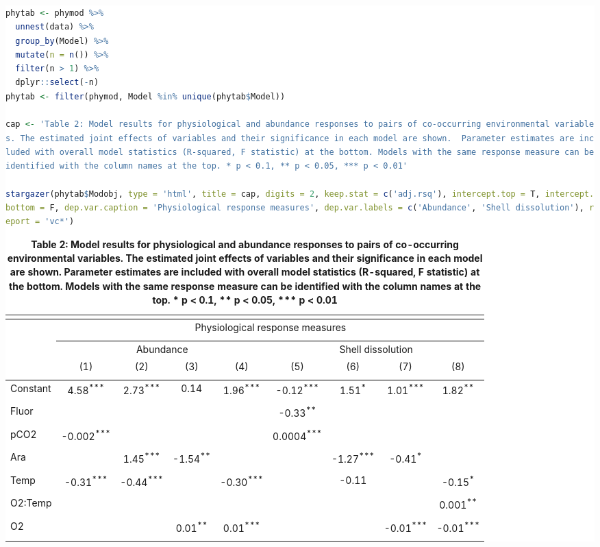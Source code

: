 
```r
phytab <- phymod %>% 
  unnest(data) %>% 
  group_by(Model) %>% 
  mutate(n = n()) %>% 
  filter(n > 1) %>% 
  dplyr::select(-n)
phytab <- filter(phymod, Model %in% unique(phytab$Model))

cap <- 'Table 2: Model results for physiological and abundance responses to pairs of co-occurring environmental variables. The estimated joint effects of variables and their significance in each model are shown.  Parameter estimates are included with overall model statistics (R-squared, F statistic) at the bottom. Models with the same response measure can be identified with the column names at the top. * p < 0.1, ** p < 0.05, *** p < 0.01'

stargazer(phytab$Modobj, type = 'html', title = cap, digits = 2, keep.stat = c('adj.rsq'), intercept.top = T, intercept.bottom = F, dep.var.caption = 'Physiological response measures', dep.var.labels = c('Abundance', 'Shell dissolution'), report = 'vc*')
```


<table style="text-align:center"><caption><strong>Table 2: Model results for physiological and abundance responses to pairs of co-occurring environmental variables. The estimated joint effects of variables and their significance in each model are shown. Parameter estimates are included with overall model statistics (R-squared, F statistic) at the bottom. Models with the same response measure can be identified with the column names at the top. * p < 0.1, ** p < 0.05, *** p < 0.01</strong></caption>
<tr><td colspan="9" style="border-bottom: 1px solid black"></td></tr><tr><td style="text-align:left"></td><td colspan="8">Physiological response measures</td></tr>
<tr><td></td><td colspan="8" style="border-bottom: 1px solid black"></td></tr>
<tr><td style="text-align:left"></td><td colspan="4">Abundance</td><td colspan="4">Shell dissolution</td></tr>
<tr><td style="text-align:left"></td><td>(1)</td><td>(2)</td><td>(3)</td><td>(4)</td><td>(5)</td><td>(6)</td><td>(7)</td><td>(8)</td></tr>
<tr><td colspan="9" style="border-bottom: 1px solid black"></td></tr><tr><td style="text-align:left">Constant</td><td>4.58<sup>***</sup></td><td>2.73<sup>***</sup></td><td>0.14</td><td>1.96<sup>***</sup></td><td>-0.12<sup>***</sup></td><td>1.51<sup>*</sup></td><td>1.01<sup>***</sup></td><td>1.82<sup>**</sup></td></tr>
<tr><td style="text-align:left"></td><td></td><td></td><td></td><td></td><td></td><td></td><td></td><td></td></tr>
<tr><td style="text-align:left">Fluor</td><td></td><td></td><td></td><td></td><td>-0.33<sup>**</sup></td><td></td><td></td><td></td></tr>
<tr><td style="text-align:left"></td><td></td><td></td><td></td><td></td><td></td><td></td><td></td><td></td></tr>
<tr><td style="text-align:left">pCO2</td><td>-0.002<sup>***</sup></td><td></td><td></td><td></td><td>0.0004<sup>***</sup></td><td></td><td></td><td></td></tr>
<tr><td style="text-align:left"></td><td></td><td></td><td></td><td></td><td></td><td></td><td></td><td></td></tr>
<tr><td style="text-align:left">Ara</td><td></td><td>1.45<sup>***</sup></td><td>-1.54<sup>**</sup></td><td></td><td></td><td>-1.27<sup>***</sup></td><td>-0.41<sup>*</sup></td><td></td></tr>
<tr><td style="text-align:left"></td><td></td><td></td><td></td><td></td><td></td><td></td><td></td><td></td></tr>
<tr><td style="text-align:left">Temp</td><td>-0.31<sup>***</sup></td><td>-0.44<sup>***</sup></td><td></td><td>-0.30<sup>***</sup></td><td></td><td>-0.11</td><td></td><td>-0.15<sup>*</sup></td></tr>
<tr><td style="text-align:left"></td><td></td><td></td><td></td><td></td><td></td><td></td><td></td><td></td></tr>
<tr><td style="text-align:left">O2:Temp</td><td></td><td></td><td></td><td></td><td></td><td></td><td></td><td>0.001<sup>**</sup></td></tr>
<tr><td style="text-align:left"></td><td></td><td></td><td></td><td></td><td></td><td></td><td></td><td></td></tr>
<tr><td style="text-align:left">O2</td><td></td><td></td><td>0.01<sup>**</sup></td><td>0.01<sup>***</sup></td><td></td><td></td><td>-0.01<sup>***</sup></td><td>-0.01<sup>***</sup></td></tr>
<tr><td style="text-align:left"></td><td></td><td></td><td></td><td></td><td></td><td></td><td></td><td></td></tr>